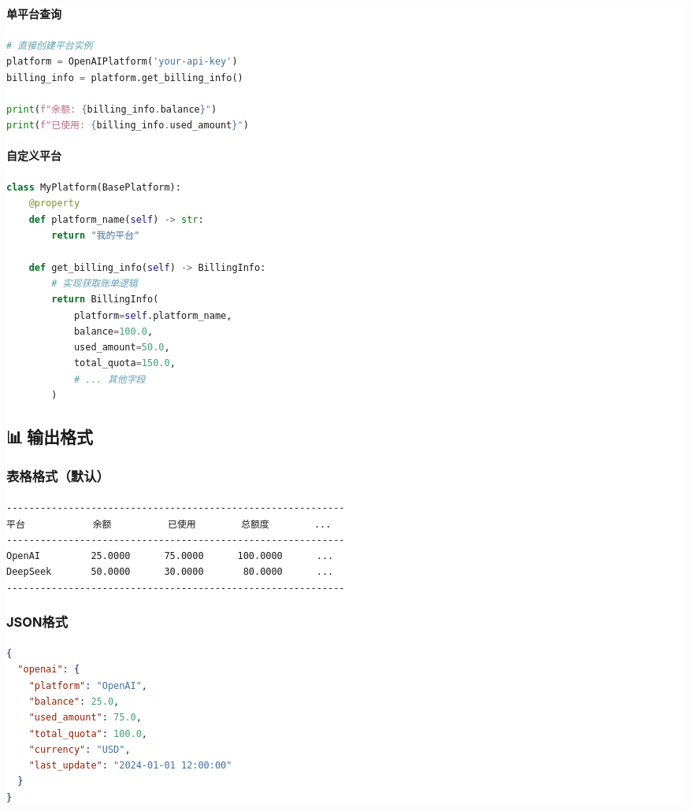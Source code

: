 #### 单平台查询
```python
# 直接创建平台实例
platform = OpenAIPlatform('your-api-key')
billing_info = platform.get_billing_info()

print(f"余额: {billing_info.balance}")
print(f"已使用: {billing_info.used_amount}")
```

#### 自定义平台
```python
class MyPlatform(BasePlatform):
    @property
    def platform_name(self) -> str:
        return "我的平台"
    
    def get_billing_info(self) -> BillingInfo:
        # 实现获取账单逻辑
        return BillingInfo(
            platform=self.platform_name,
            balance=100.0,
            used_amount=50.0,
            total_quota=150.0,
            # ... 其他字段
        )
```

## 📊 输出格式

### 表格格式（默认）
```
------------------------------------------------------------
平台            余额          已使用        总额度        ...
------------------------------------------------------------
OpenAI         25.0000      75.0000      100.0000      ...
DeepSeek       50.0000      30.0000       80.0000      ...
------------------------------------------------------------
```

### JSON格式
```json
{
  "openai": {
    "platform": "OpenAI",
    "balance": 25.0,
    "used_amount": 75.0,
    "total_quota": 100.0,
    "currency": "USD",
    "last_update": "2024-01-01 12:00:00"
  }
}
```
